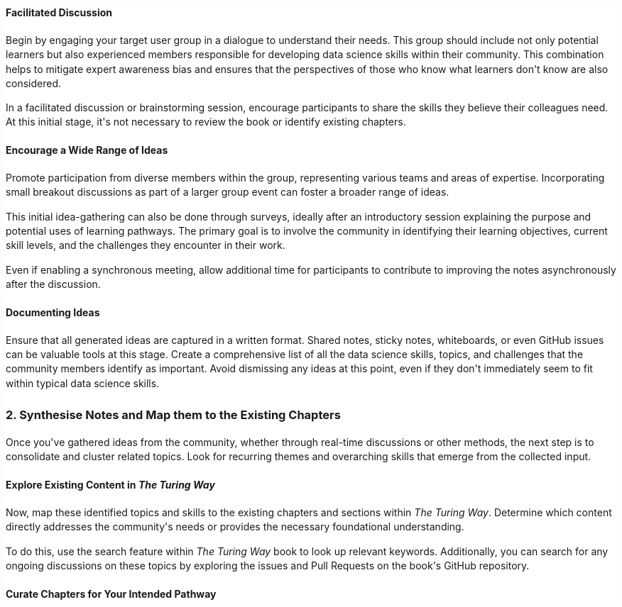 #### Facilitated Discussion

Begin by engaging your target user group in a dialogue to understand their needs.
This group should include not only potential learners but also experienced members responsible for developing data science skills within their community.
This combination helps to mitigate expert awareness bias and ensures that the perspectives of those who know what learners don't know are also considered.

In a facilitated discussion or brainstorming session, encourage participants to share the skills they believe their colleagues need.
At this initial stage, it's not necessary to review the book or identify existing chapters.

#### Encourage a Wide Range of Ideas

Promote participation from diverse members within the group, representing various teams and areas of expertise.
Incorporating small breakout discussions as part of a larger group event can foster a broader range of ideas.

This initial idea-gathering can also be done through surveys, ideally after an introductory session explaining the purpose and potential uses of learning pathways.
The primary goal is to involve the community in identifying their learning objectives, current skill levels, and the challenges they encounter in their work.

Even if enabling a synchronous meeting, allow additional time for participants to contribute to improving the notes asynchronously after the discussion.

#### Documenting Ideas

Ensure that all generated ideas are captured in a written format.
Shared notes, sticky notes, whiteboards, or even GitHub issues can be valuable tools at this stage.
Create a comprehensive list of all the data science skills, topics, and challenges that the community members identify as important.
Avoid dismissing any ideas at this point, even if they don't immediately seem to fit within typical data science skills.

### 2. Synthesise Notes and Map them to the Existing Chapters

Once you've gathered ideas from the community, whether through real-time discussions or other methods, the next step is to consolidate and cluster related topics.
Look for recurring themes and overarching skills that emerge from the collected input.

#### Explore Existing Content in *The Turing Way*

Now, map these identified topics and skills to the existing chapters and sections within *The Turing Way*. 
Determine which content directly addresses the community's needs or provides the necessary foundational understanding.

To do this, use the search feature within *The Turing Way* book to look up relevant keywords.
Additionally, you can search for any ongoing discussions on these topics by exploring the issues and Pull Requests on the book's GitHub repository.

#### Curate Chapters for Your Intended Pathway
